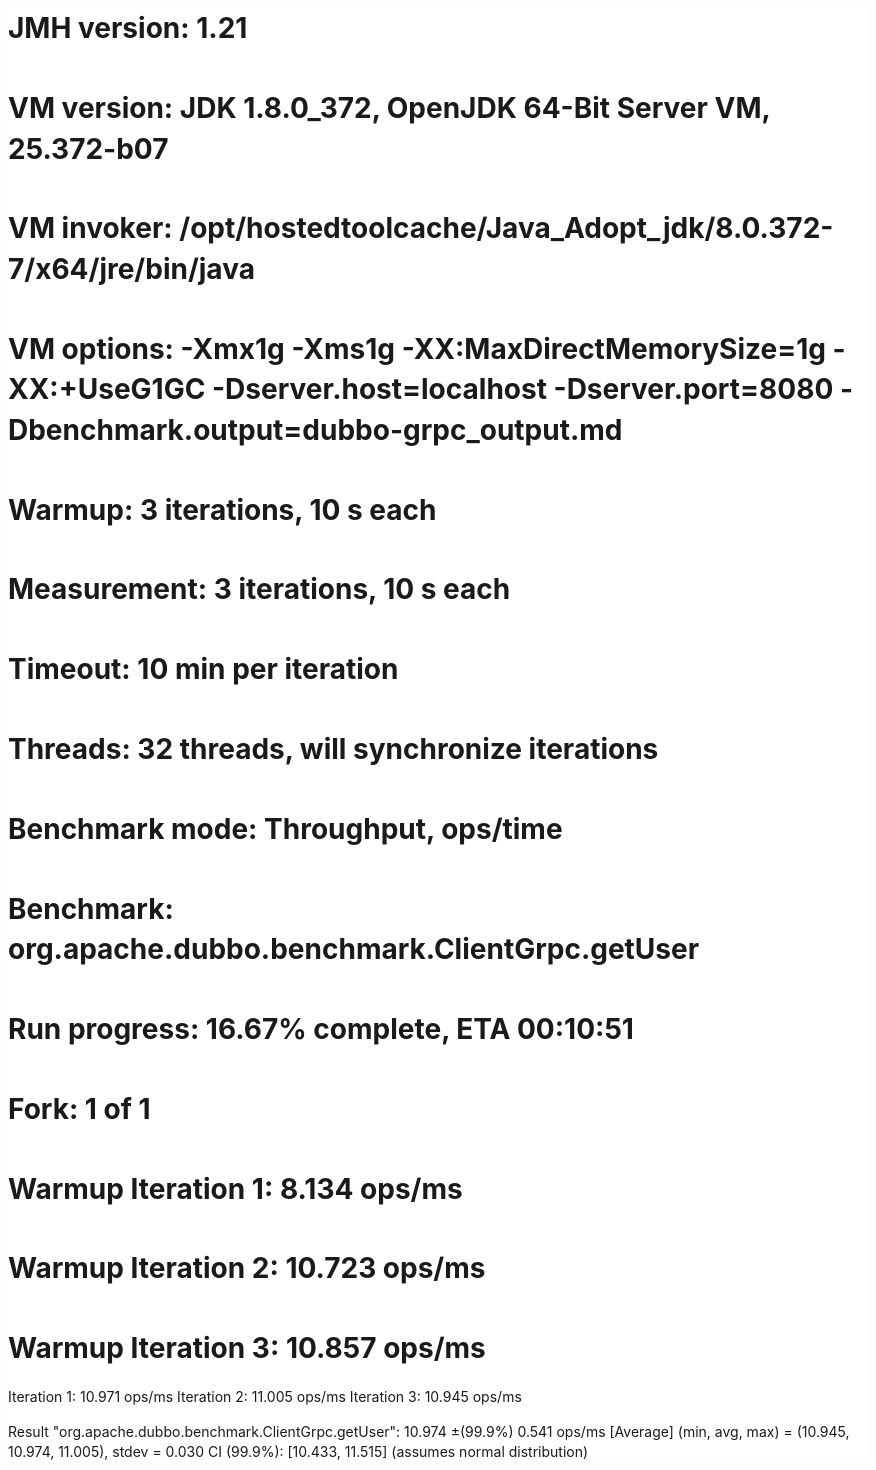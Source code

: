 
# JMH version: 1.21
# VM version: JDK 1.8.0_372, OpenJDK 64-Bit Server VM, 25.372-b07
# VM invoker: /opt/hostedtoolcache/Java_Adopt_jdk/8.0.372-7/x64/jre/bin/java
# VM options: -Xmx1g -Xms1g -XX:MaxDirectMemorySize=1g -XX:+UseG1GC -Dserver.host=localhost -Dserver.port=8080 -Dbenchmark.output=dubbo-grpc_output.md
# Warmup: 3 iterations, 10 s each
# Measurement: 3 iterations, 10 s each
# Timeout: 10 min per iteration
# Threads: 32 threads, will synchronize iterations
# Benchmark mode: Throughput, ops/time
# Benchmark: org.apache.dubbo.benchmark.ClientGrpc.getUser

# Run progress: 16.67% complete, ETA 00:10:51
# Fork: 1 of 1
# Warmup Iteration   1: 8.134 ops/ms
# Warmup Iteration   2: 10.723 ops/ms
# Warmup Iteration   3: 10.857 ops/ms
Iteration   1: 10.971 ops/ms
Iteration   2: 11.005 ops/ms
Iteration   3: 10.945 ops/ms


Result "org.apache.dubbo.benchmark.ClientGrpc.getUser":
  10.974 ±(99.9%) 0.541 ops/ms [Average]
  (min, avg, max) = (10.945, 10.974, 11.005), stdev = 0.030
  CI (99.9%): [10.433, 11.515] (assumes normal distribution)
